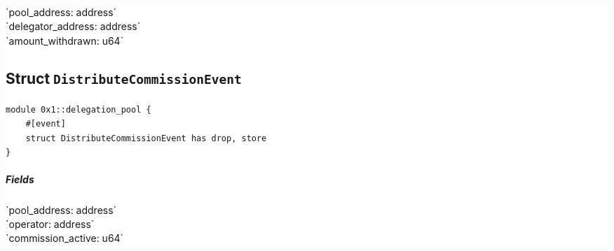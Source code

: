 <dl>
<dt>
`pool_address: address`
</dt>
<dd>

</dd>
<dt>
`delegator_address: address`
</dt>
<dd>

</dd>
<dt>
`amount_withdrawn: u64`
</dt>
<dd>

</dd>
</dl>


<a id="0x1_delegation_pool_DistributeCommissionEvent"></a>

## Struct `DistributeCommissionEvent`



```move
module 0x1::delegation_pool {
    #[event]
    struct DistributeCommissionEvent has drop, store
}
```


##### Fields


<dl>
<dt>
`pool_address: address`
</dt>
<dd>

</dd>
<dt>
`operator: address`
</dt>
<dd>

</dd>
<dt>
`commission_active: u64`
</dt>
<dd>
